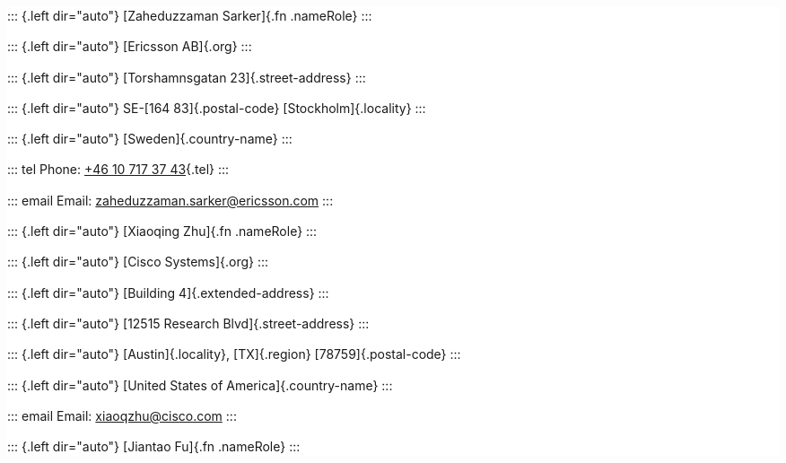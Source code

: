::: {.left dir="auto"}
[Zaheduzzaman Sarker]{.fn .nameRole}
:::

::: {.left dir="auto"}
[Ericsson AB]{.org}
:::

::: {.left dir="auto"}
[Torshamnsgatan 23]{.street-address}
:::

::: {.left dir="auto"}
SE-[164 83]{.postal-code} [Stockholm]{.locality}
:::

::: {.left dir="auto"}
[Sweden]{.country-name}
:::

::: tel
Phone: [+46 10 717 37 43](tel:+46%2010%20717%2037%2043){.tel}
:::

::: email
Email: <zaheduzzaman.sarker@ericsson.com>
:::

::: {.left dir="auto"}
[Xiaoqing Zhu]{.fn .nameRole}
:::

::: {.left dir="auto"}
[Cisco Systems]{.org}
:::

::: {.left dir="auto"}
[Building 4]{.extended-address}
:::

::: {.left dir="auto"}
[12515 Research Blvd]{.street-address}
:::

::: {.left dir="auto"}
[Austin]{.locality}, [TX]{.region} [78759]{.postal-code}
:::

::: {.left dir="auto"}
[United States of America]{.country-name}
:::

::: email
Email: <xiaoqzhu@cisco.com>
:::

::: {.left dir="auto"}
[Jiantao Fu]{.fn .nameRole}
:::
